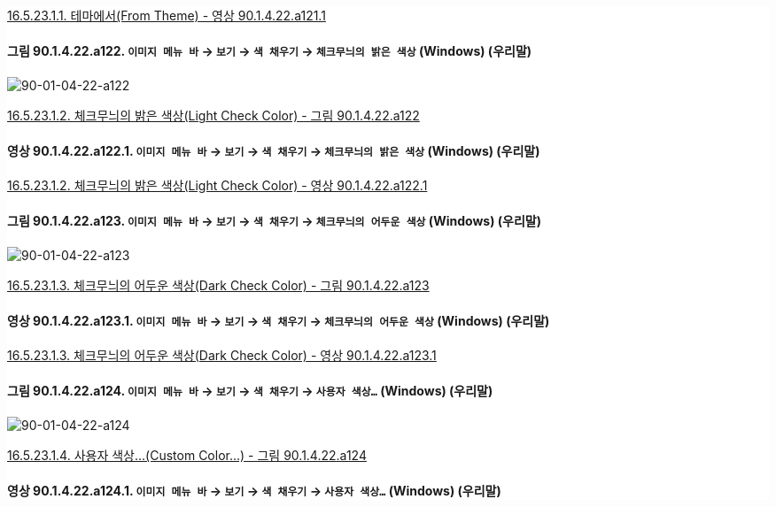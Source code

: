 [16.5.23.1.1. 테마에서(From Theme) - 영상 90.1.4.22.a121.1](./16-05-23-01-01-from_theme.md#90-01-04-22-a121-01)

<a id="90-01-04-22-a122"></a>

#### 그림 90.1.4.22.a122. `이미지 메뉴 바` → `보기` → `색 채우기` → `체크무늬의 밝은 색상` (Windows) (우리말)
<img width="357" height="236" alt="90-01-04-22-a122" src="https://github.com/user-attachments/assets/becb0c50-5622-4f96-a51b-9a6a70645fce" />

[16.5.23.1.2. 체크무늬의 밝은 색상(Light Check Color) - 그림 90.1.4.22.a122](./16-05-23-01-02-light_check_color.md#90-01-04-22-a122)

<a id="90-01-04-22-a122-01"></a>

#### 영상 90.1.4.22.a122.1. `이미지 메뉴 바` → `보기` → `색 채우기` → `체크무늬의 밝은 색상` (Windows) (우리말)
<video controls="controls" width="640" height="360" src="https://github.com/user-attachments/assets/5e753f37-b524-4a8c-adba-efb7bcb82e5a"></video>

[16.5.23.1.2. 체크무늬의 밝은 색상(Light Check Color) - 영상 90.1.4.22.a122.1](./16-05-23-01-02-light_check_color.md#90-01-04-22-a122-01)

<a id="90-01-04-22-a123"></a>

#### 그림 90.1.4.22.a123. `이미지 메뉴 바` → `보기` → `색 채우기` → `체크무늬의 어두운 색상` (Windows) (우리말)
<img width="357" height="236" alt="90-01-04-22-a123" src="https://github.com/user-attachments/assets/7903c43a-0f49-42ed-8d9d-80e22086859f" />

[16.5.23.1.3. 체크무늬의 어두운 색상(Dark Check Color) - 그림 90.1.4.22.a123](./16-05-23-01-03-dark_check_color%20copy.md#90-01-04-22-a123)

<a id="90-01-04-22-a123-01"></a>

#### 영상 90.1.4.22.a123.1. `이미지 메뉴 바` → `보기` → `색 채우기` → `체크무늬의 어두운 색상` (Windows) (우리말)
<video controls="controls" width="640" height="360" src="https://github.com/user-attachments/assets/94e47281-5fe9-4ebb-9271-48ce80661489"></video>

[16.5.23.1.3. 체크무늬의 어두운 색상(Dark Check Color) - 영상 90.1.4.22.a123.1](./16-05-23-01-03-dark_check_color%20copy.md#90-01-04-22-a123-01)

<a id="90-01-04-22-a124"></a>

#### 그림 90.1.4.22.a124. `이미지 메뉴 바` → `보기` → `색 채우기` → `사용자 색상…` (Windows) (우리말)
<img width="357" height="236" alt="90-01-04-22-a124" src="https://github.com/user-attachments/assets/51ae4760-5ef5-4e16-93c3-38da3bcca361" />

[16.5.23.1.4. 사용자 색상…(Custom Color…) - 그림 90.1.4.22.a124](./16-05-23-01-04-custom_color.md#90-01-04-22-a124)

<a id="90-01-04-22-a124-01"></a>

#### 영상 90.1.4.22.a124.1. `이미지 메뉴 바` → `보기` → `색 채우기` → `사용자 색상…` (Windows) (우리말)
<video controls="controls" width="640" height="360" src="https://github.com/user-attachments/assets/ce3b8a68-ef4b-4aa4-bdae-e73bfb171891"></video>

